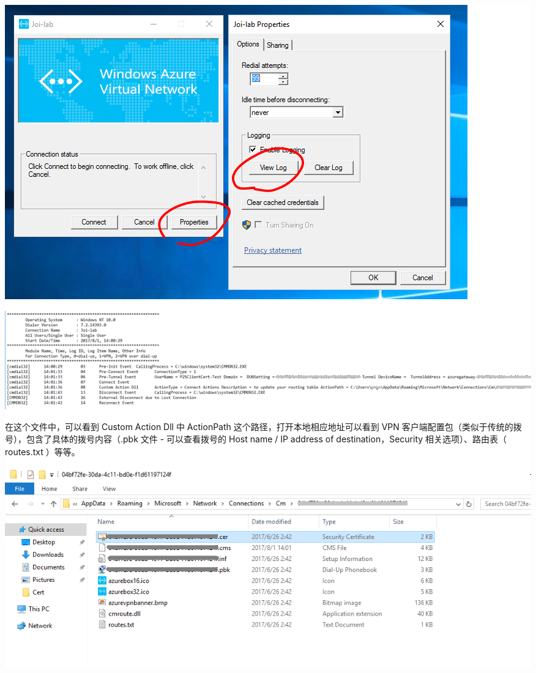 ![viewlog](./media/aog-vpn-gateway-qa-azure-P2S-VPN-how-to-configure-auto-reconnection/viewlog.png)

![loginfo](./media/aog-vpn-gateway-qa-azure-P2S-VPN-how-to-configure-auto-reconnection/loginfo.png)

在这个文件中，可以看到 Custom Action Dll 中 ActionPath 这个路径，打开本地相应地址可以看到 VPN 客户端配置包（类似于传统的拨号），包含了具体的拨号内容（.pbk 文件 - 可以查看拨号的 Host name / IP address of destination，Security 相关选项）、路由表（ routes.txt ）等等。

![clientconfigpg](./media/aog-vpn-gateway-qa-azure-P2S-VPN-how-to-configure-auto-reconnection/clientconfigpg.png)
